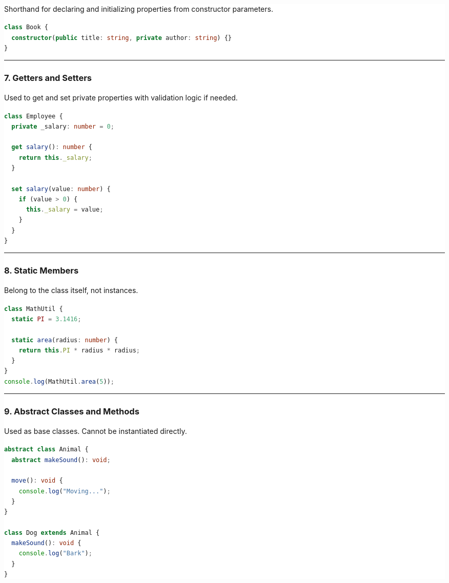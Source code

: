 Shorthand for declaring and initializing properties from constructor parameters.

```ts
class Book {
  constructor(public title: string, private author: string) {}
}
```

---

### 7. **Getters and Setters**

Used to get and set private properties with validation logic if needed.

```ts
class Employee {
  private _salary: number = 0;

  get salary(): number {
    return this._salary;
  }

  set salary(value: number) {
    if (value > 0) {
      this._salary = value;
    }
  }
}
```

---

### 8. **Static Members**

Belong to the class itself, not instances.

```ts
class MathUtil {
  static PI = 3.1416;

  static area(radius: number) {
    return this.PI * radius * radius;
  }
}
console.log(MathUtil.area(5));
```

---

### 9. **Abstract Classes and Methods**

Used as base classes. Cannot be instantiated directly.

```ts
abstract class Animal {
  abstract makeSound(): void;

  move(): void {
    console.log("Moving...");
  }
}

class Dog extends Animal {
  makeSound(): void {
    console.log("Bark");
  }
}
```
